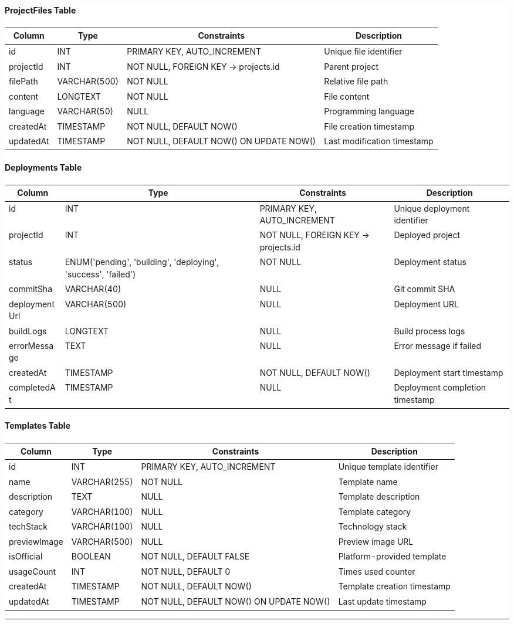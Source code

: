 #### ProjectFiles Table

| Column | Type | Constraints | Description |
|--------|------|-------------|-------------|
| id | INT | PRIMARY KEY, AUTO_INCREMENT | Unique file identifier |
| projectId | INT | NOT NULL, FOREIGN KEY → projects.id | Parent project |
| filePath | VARCHAR(500) | NOT NULL | Relative file path |
| content | LONGTEXT | NOT NULL | File content |
| language | VARCHAR(50) | NULL | Programming language |
| createdAt | TIMESTAMP | NOT NULL, DEFAULT NOW() | File creation timestamp |
| updatedAt | TIMESTAMP | NOT NULL, DEFAULT NOW() ON UPDATE NOW() | Last modification timestamp |

#### Deployments Table

| Column | Type | Constraints | Description |
|--------|------|-------------|-------------|
| id | INT | PRIMARY KEY, AUTO_INCREMENT | Unique deployment identifier |
| projectId | INT | NOT NULL, FOREIGN KEY → projects.id | Deployed project |
| status | ENUM('pending', 'building', 'deploying', 'success', 'failed') | NOT NULL | Deployment status |
| commitSha | VARCHAR(40) | NULL | Git commit SHA |
| deploymentUrl | VARCHAR(500) | NULL | Deployment URL |
| buildLogs | LONGTEXT | NULL | Build process logs |
| errorMessage | TEXT | NULL | Error message if failed |
| createdAt | TIMESTAMP | NOT NULL, DEFAULT NOW() | Deployment start timestamp |
| completedAt | TIMESTAMP | NULL | Deployment completion timestamp |

#### Templates Table

| Column | Type | Constraints | Description |
|--------|------|-------------|-------------|
| id | INT | PRIMARY KEY, AUTO_INCREMENT | Unique template identifier |
| name | VARCHAR(255) | NOT NULL | Template name |
| description | TEXT | NULL | Template description |
| category | VARCHAR(100) | NULL | Template category |
| techStack | VARCHAR(100) | NULL | Technology stack |
| previewImage | VARCHAR(500) | NULL | Preview image URL |
| isOfficial | BOOLEAN | NOT NULL, DEFAULT FALSE | Platform-provided template |
| usageCount | INT | NOT NULL, DEFAULT 0 | Times used counter |
| createdAt | TIMESTAMP | NOT NULL, DEFAULT NOW() | Template creation timestamp |
| updatedAt | TIMESTAMP | NOT NULL, DEFAULT NOW() ON UPDATE NOW() | Last update timestamp |

---